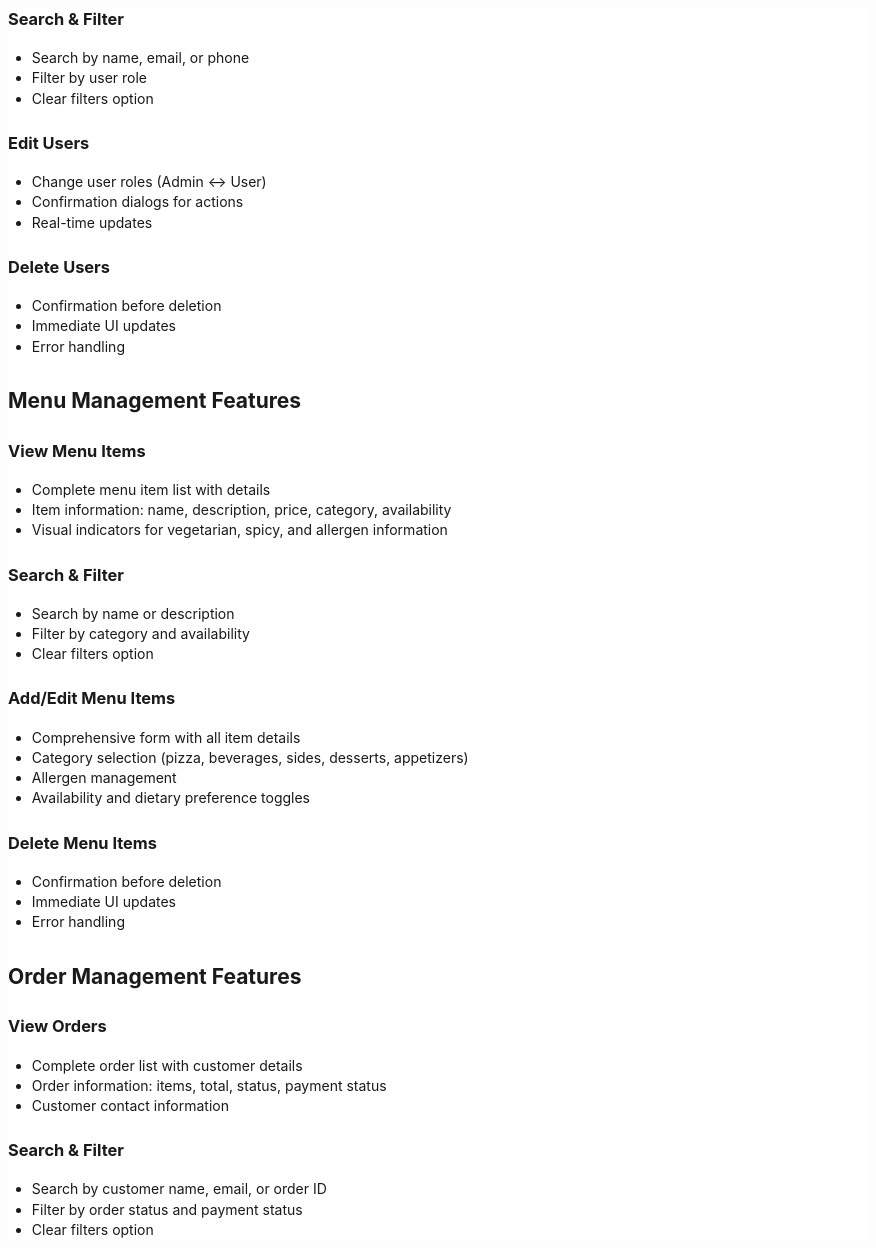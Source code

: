 ### Search & Filter
- Search by name, email, or phone
- Filter by user role
- Clear filters option

### Edit Users
- Change user roles (Admin ↔ User)
- Confirmation dialogs for actions
- Real-time updates

### Delete Users
- Confirmation before deletion
- Immediate UI updates
- Error handling

## Menu Management Features

### View Menu Items
- Complete menu item list with details
- Item information: name, description, price, category, availability
- Visual indicators for vegetarian, spicy, and allergen information

### Search & Filter
- Search by name or description
- Filter by category and availability
- Clear filters option

### Add/Edit Menu Items
- Comprehensive form with all item details
- Category selection (pizza, beverages, sides, desserts, appetizers)
- Allergen management
- Availability and dietary preference toggles

### Delete Menu Items
- Confirmation before deletion
- Immediate UI updates
- Error handling

## Order Management Features

### View Orders
- Complete order list with customer details
- Order information: items, total, status, payment status
- Customer contact information

### Search & Filter
- Search by customer name, email, or order ID
- Filter by order status and payment status
- Clear filters option
